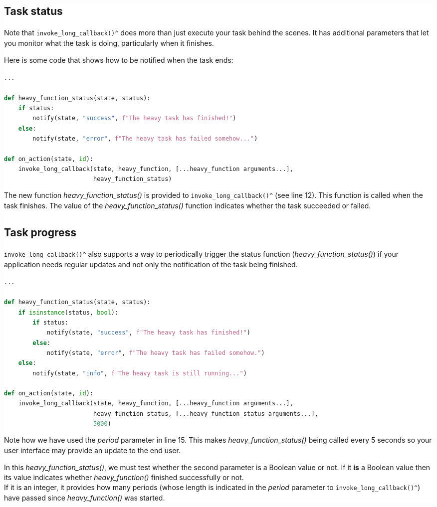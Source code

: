 ## Task status

Note that `invoke_long_callback()^` does more than just execute your task behind the scenes. It has
additional parameters that let you monitor what the task is doing, particularly when it finishes.

Here is some code that shows how to be notified when the task ends:
```python linenums="1"
...

def heavy_function_status(state, status):
    if status:
        notify(state, "success", f"The heavy task has finished!")
    else:
        notify(state, "error", f"The heavy task has failed somehow...")

def on_action(state, id):
    invoke_long_callback(state, heavy_function, [...heavy_function arguments...],
                         heavy_function_status)
```

The new function *heavy_function_status()* is provided to `invoke_long_callback()^` (see line 12).
This function is called when the task finishes. The value of the *heavy_function_status()* function
indicates whether the task succeeded or failed.

## Task progress

`invoke_long_callback()^` also supports a way to periodically trigger the status function
(*heavy_function_status()*) if your application needs regular updates and not only the notification
of the task being finished.

```python linenums="1"
...

def heavy_function_status(state, status):
    if isinstance(status, bool):
        if status:
            notify(state, "success", f"The heavy task has finished!")
        else:
            notify(state, "error", f"The heavy task has failed somehow.")
    else:
        notify(state, "info", f"The heavy task is still running...")

def on_action(state, id):
    invoke_long_callback(state, heavy_function, [...heavy_function arguments...],
                         heavy_function_status, [...heavy_function_status arguments...],
                         5000)
```

Note how we have used the *period* parameter in line 15. This makes *heavy_function_status()* being
called every 5 seconds so your user interface may provide an update to the end user.

In this *heavy_function_status()*, we must test whether the second parameter is a Boolean value or
not. If it **is** a Boolean value then its value indicates whether *heavy_function()* finished
successfully or not.<br/>
If it is an integer, it provides how many periods (whose length is indicated in the *period*
parameter to `invoke_long_callback()^`) have passed since *heavy_function()* was started.
